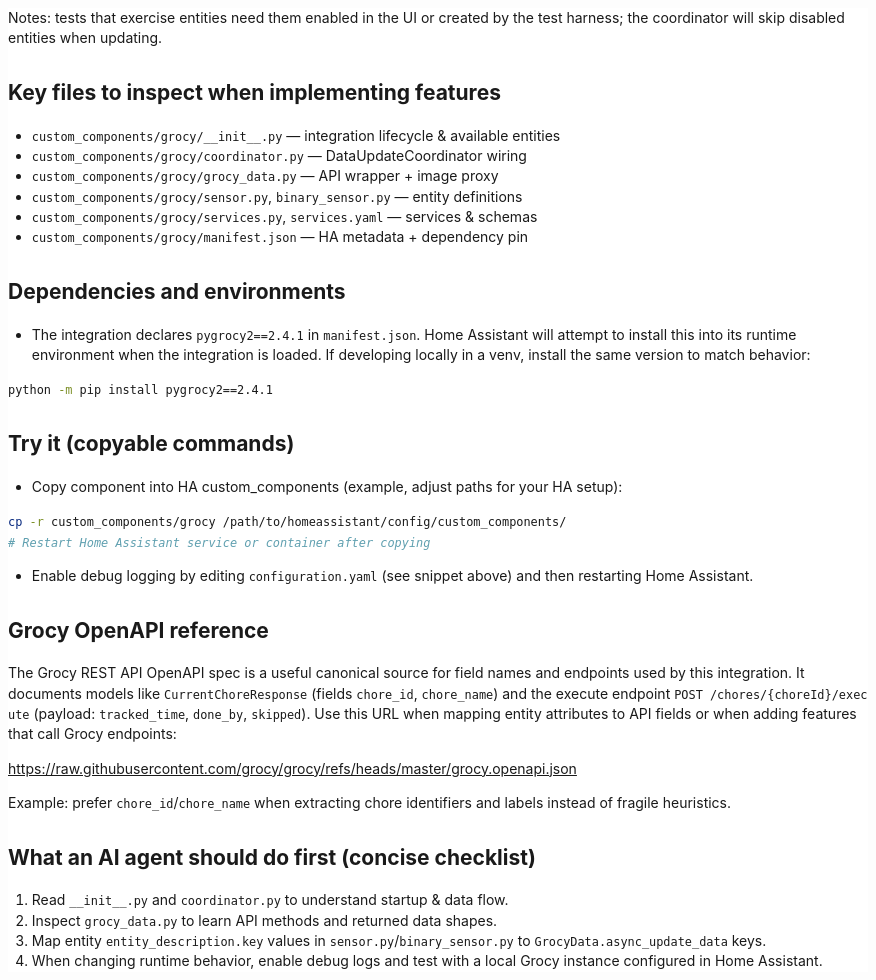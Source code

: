    Notes: tests that exercise entities need them enabled in the UI or created by
   the test harness; the coordinator will skip disabled entities when updating.

   ## Key files to inspect when implementing features
   - `custom_components/grocy/__init__.py` — integration lifecycle & available entities
   - `custom_components/grocy/coordinator.py` — DataUpdateCoordinator wiring
   - `custom_components/grocy/grocy_data.py` — API wrapper + image proxy
   - `custom_components/grocy/sensor.py`, `binary_sensor.py` — entity definitions
   - `custom_components/grocy/services.py`, `services.yaml` — services & schemas
   - `custom_components/grocy/manifest.json` — HA metadata + dependency pin

   ## Dependencies and environments
   - The integration declares `pygrocy2==2.4.1` in `manifest.json`. Home Assistant
      will attempt to install this into its runtime environment when the
      integration is loaded. If developing locally in a venv, install the same
      version to match behavior:

   ```bash
   python -m pip install pygrocy2==2.4.1
   ```

   ## Try it (copyable commands)
   - Copy component into HA custom_components (example, adjust paths for your HA setup):

   ```bash
   cp -r custom_components/grocy /path/to/homeassistant/config/custom_components/
   # Restart Home Assistant service or container after copying
   ```

   - Enable debug logging by editing `configuration.yaml` (see snippet above) and
      then restarting Home Assistant.

   ## Grocy OpenAPI reference
   The Grocy REST API OpenAPI spec is a useful canonical source for field names
   and endpoints used by this integration. It documents models like
   `CurrentChoreResponse` (fields `chore_id`, `chore_name`) and the execute
   endpoint `POST /chores/{choreId}/execute` (payload: `tracked_time`,
   `done_by`, `skipped`). Use this URL when mapping entity attributes to API
   fields or when adding features that call Grocy endpoints:

   https://raw.githubusercontent.com/grocy/grocy/refs/heads/master/grocy.openapi.json

   Example: prefer `chore_id`/`chore_name` when extracting chore identifiers and
   labels instead of fragile heuristics.

   ## What an AI agent should do first (concise checklist)
   1. Read `__init__.py` and `coordinator.py` to understand startup & data flow.
   2. Inspect `grocy_data.py` to learn API methods and returned data shapes.
   3. Map entity `entity_description.key` values in `sensor.py`/`binary_sensor.py`
       to `GrocyData.async_update_data` keys.
   4. When changing runtime behavior, enable debug logs and test with a local
       Grocy instance configured in Home Assistant.
